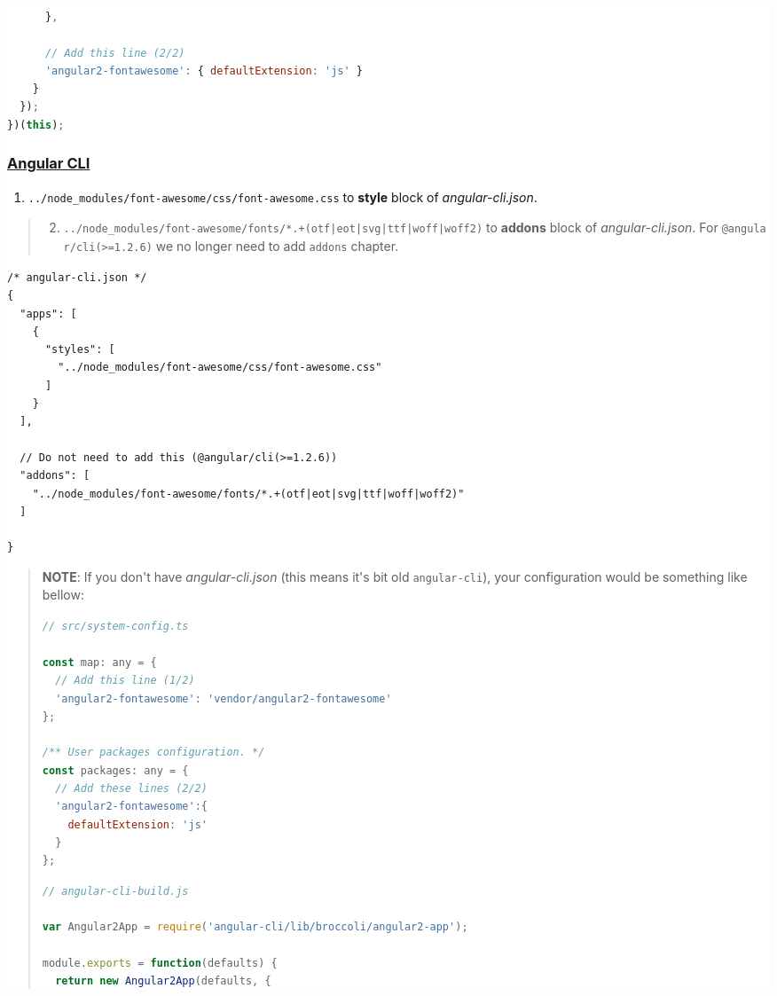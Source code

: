 ```javascript
      },

      // Add this line (2/2)
      'angular2-fontawesome': { defaultExtension: 'js' }
    }
  });
})(this);

```

### [Angular CLI](https://github.com/angular/angular-cli)

1. `../node_modules/font-awesome/css/font-awesome.css` to **style** block of *angular-cli.json*.

> 2. `../node_modules/font-awesome/fonts/*.+(otf|eot|svg|ttf|woff|woff2)` to **addons** block of *angular-cli.json*.
> For `@angular/cli(>=1.2.6)` we no longer need to add `addons` chapter.

```
/* angular-cli.json */
{
  "apps": [
    {
      "styles": [
        "../node_modules/font-awesome/css/font-awesome.css"
      ]
    }
  ],

  // Do not need to add this (@angular/cli(>=1.2.6))
  "addons": [
    "../node_modules/font-awesome/fonts/*.+(otf|eot|svg|ttf|woff|woff2)"
  ]

}
```

> **NOTE**: If you don't have *angular-cli.json* (this means it's bit old `angular-cli`), 
> your configuration would be something like bellow:
>
> ```javascript
> // src/system-config.ts
> 
> const map: any = {
>   // Add this line (1/2)
>   'angular2-fontawesome': 'vendor/angular2-fontawesome'
> };
> 
> /** User packages configuration. */
> const packages: any = {
>   // Add these lines (2/2)
>   'angular2-fontawesome':{
>     defaultExtension: 'js'
>   }
> };
> ```
> 
>
> ```javascript
> // angular-cli-build.js
> 
> var Angular2App = require('angular-cli/lib/broccoli/angular2-app');
> 
> module.exports = function(defaults) {
>   return new Angular2App(defaults, {